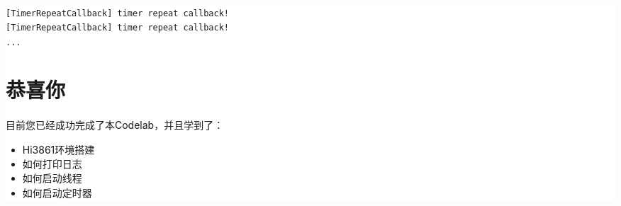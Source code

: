 ```
[TimerRepeatCallback] timer repeat callback!
[TimerRepeatCallback] timer repeat callback!
...
```

# 恭喜你<a name="ZH-CN_TOPIC_0000001234187945"></a>

目前您已经成功完成了本Codelab，并且学到了：

-   Hi3861环境搭建
-   如何打印日志
-   如何启动线程
-   如何启动定时器


